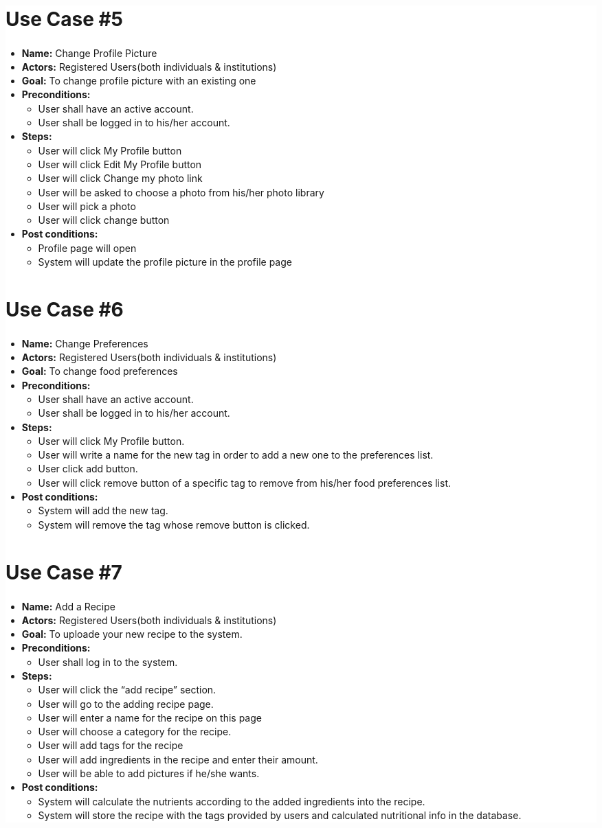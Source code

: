 # Use Case #5 #

  * **Name:** Change Profile Picture
  * **Actors:** Registered Users(both individuals & institutions)
  * **Goal:** To change profile picture with an existing one
  * **Preconditions:**
    * User shall have an active account.
    * User shall be logged in to his/her account.
  * **Steps:**
    * User will click My Profile button
    * User will click Edit My Profile button
    * User will click Change my photo link
    * User will be asked to choose a photo from his/her photo library
    * User will pick a photo
    * User will click change button
  * **Post conditions:**
    * Profile page will open
    * System will update the profile picture in the profile page

# Use Case #6 #

  * **Name:** Change Preferences
  * **Actors:** Registered Users(both individuals & institutions)
  * **Goal:** To change food preferences
  * **Preconditions:**
    * User shall have an active account.
    * User shall be logged in to his/her account.
  * **Steps:**
    * User will click My Profile button.
    * User will write a name for the new tag in order to add a new one to the preferences list.
    * User click add button.
    * User will click remove button of a specific tag to remove from his/her food preferences list.
  * **Post conditions:**
    * System will add the new tag.
    * System will remove the tag whose remove button is clicked.


# Use Case #7 #

  * **Name:** Add a Recipe
  * **Actors:** Registered Users(both individuals & institutions)
  * **Goal:** To uploade your new recipe to the system.
  * **Preconditions:**
    * User shall log in to the system.
  * **Steps:**
    * User will click the “add recipe” section.
    * User will go to the adding recipe page.
    * User will enter a name for the recipe on this page
    * User will choose a category for the recipe.
    * User will add tags for the recipe
    * User will add ingredients in the recipe and enter their amount.
    * User will be able to add  pictures if he/she wants.
  * **Post conditions:**
    * System will calculate the nutrients according to the added ingredients into the recipe.
    * System will store the recipe with the tags provided by users and calculated nutritional info in the database.
